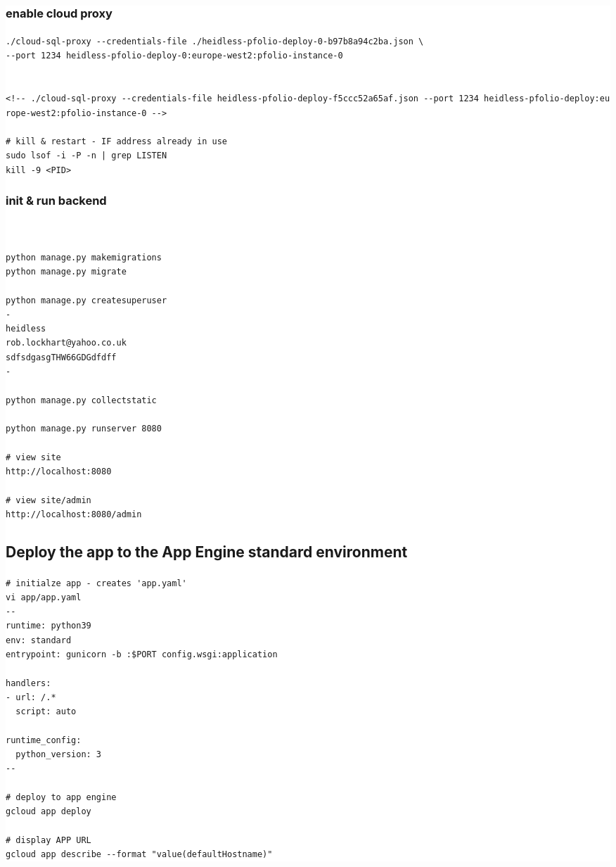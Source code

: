 ### enable cloud proxy
```
./cloud-sql-proxy --credentials-file ./heidless-pfolio-deploy-0-b97b8a94c2ba.json \
--port 1234 heidless-pfolio-deploy-0:europe-west2:pfolio-instance-0
  

<!-- ./cloud-sql-proxy --credentials-file heidless-pfolio-deploy-f5ccc52a65af.json --port 1234 heidless-pfolio-deploy:europe-west2:pfolio-instance-0 -->

# kill & restart - IF address already in use
sudo lsof -i -P -n | grep LISTEN
kill -9 <PID>

```

### init & run backend
```


python manage.py makemigrations
python manage.py migrate

python manage.py createsuperuser
-
heidless
rob.lockhart@yahoo.co.uk
sdfsdgasgTHW66GDGdfdff
-

python manage.py collectstatic

python manage.py runserver 8080

# view site
http://localhost:8080

# view site/admin
http://localhost:8080/admin
```

## Deploy the app to the App Engine standard environment

```
# initialze app - creates 'app.yaml'
vi app/app.yaml
--
runtime: python39
env: standard
entrypoint: gunicorn -b :$PORT config.wsgi:application

handlers:
- url: /.*
  script: auto

runtime_config:
  python_version: 3
--

# deploy to app engine
gcloud app deploy

# display APP URL
gcloud app describe --format "value(defaultHostname)"
```